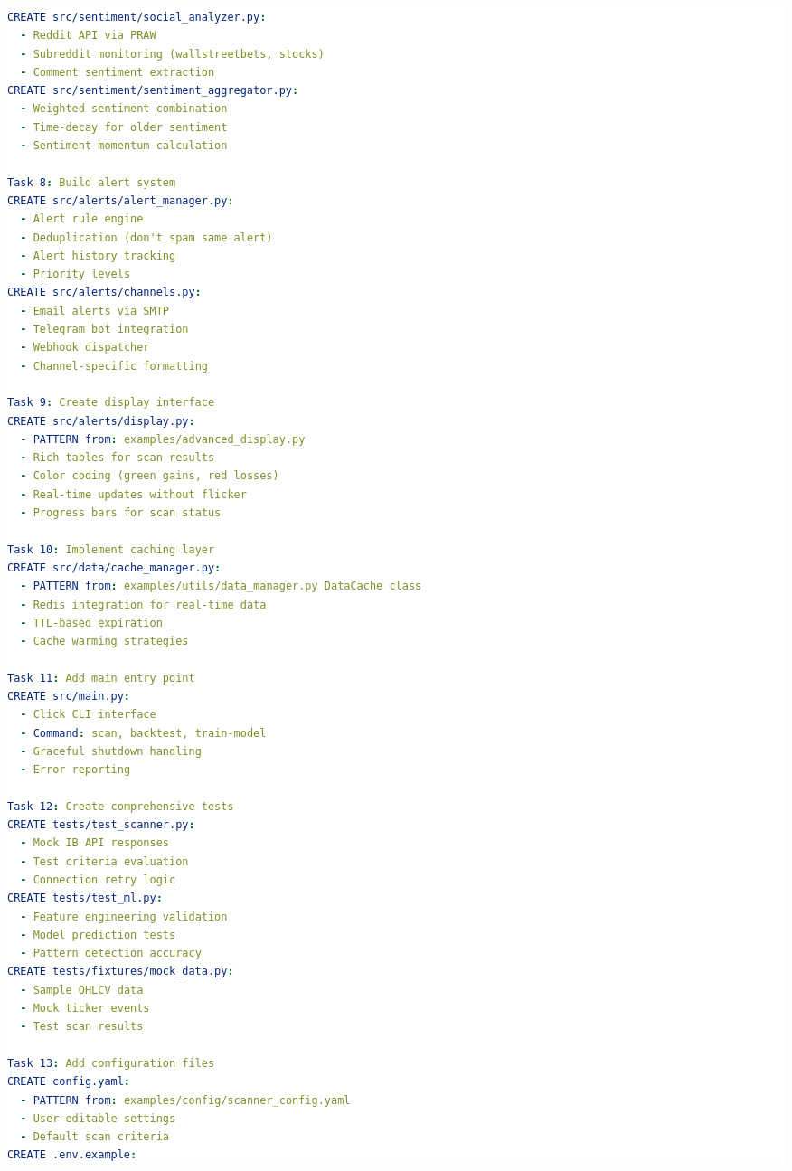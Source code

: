 ```yaml
CREATE src/sentiment/social_analyzer.py:
  - Reddit API via PRAW
  - Subreddit monitoring (wallstreetbets, stocks)
  - Comment sentiment extraction
CREATE src/sentiment/sentiment_aggregator.py:
  - Weighted sentiment combination
  - Time-decay for older sentiment
  - Sentiment momentum calculation

Task 8: Build alert system
CREATE src/alerts/alert_manager.py:
  - Alert rule engine
  - Deduplication (don't spam same alert)
  - Alert history tracking
  - Priority levels
CREATE src/alerts/channels.py:
  - Email alerts via SMTP
  - Telegram bot integration
  - Webhook dispatcher
  - Channel-specific formatting

Task 9: Create display interface
CREATE src/alerts/display.py:
  - PATTERN from: examples/advanced_display.py
  - Rich tables for scan results
  - Color coding (green gains, red losses)
  - Real-time updates without flicker
  - Progress bars for scan status

Task 10: Implement caching layer
CREATE src/data/cache_manager.py:
  - PATTERN from: examples/utils/data_manager.py DataCache class
  - Redis integration for real-time data
  - TTL-based expiration
  - Cache warming strategies

Task 11: Add main entry point
CREATE src/main.py:
  - Click CLI interface
  - Command: scan, backtest, train-model
  - Graceful shutdown handling
  - Error reporting

Task 12: Create comprehensive tests
CREATE tests/test_scanner.py:
  - Mock IB API responses
  - Test criteria evaluation
  - Connection retry logic
CREATE tests/test_ml.py:
  - Feature engineering validation
  - Model prediction tests
  - Pattern detection accuracy
CREATE tests/fixtures/mock_data.py:
  - Sample OHLCV data
  - Mock ticker events
  - Test scan results

Task 13: Add configuration files
CREATE config.yaml:
  - PATTERN from: examples/config/scanner_config.yaml
  - User-editable settings
  - Default scan criteria
CREATE .env.example:
```